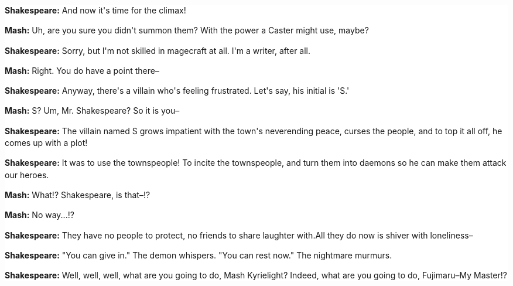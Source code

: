  
**Shakespeare:**
And now it's time for the climax!

 
**Mash:**
Uh, are you sure you didn't summon them?
With the power a Caster might use, maybe?

 
**Shakespeare:**
Sorry, but I'm not skilled in magecraft at all.
I'm a writer, after all.

 
**Mash:**
Right.
You do have a point there&ndash;

 
**Shakespeare:**
Anyway, there's a villain who's feeling frustrated.
Let's say, his initial is 'S.'

 
**Mash:**
S?
Um, Mr. Shakespeare? So it is you&ndash;

 
**Shakespeare:**
The villain named S grows impatient with the town's neverending peace, curses the people, and to top it all off, he comes up with a plot!

 
**Shakespeare:**
It was to use the townspeople!
To incite the townspeople, and turn them into daemons so he can make them attack our heroes.

 
**Mash:**
What!?
Shakespeare, is that&ndash;!?

 
**Mash:**
No way...!?

 
**Shakespeare:**
They have no people to protect, no friends to share laughter with.All they do now is shiver with loneliness&ndash;

 
**Shakespeare:**
"You can give in." The demon whispers.
"You can rest now." The nightmare murmurs.

 
**Shakespeare:**
Well, well, well, what are you going to do, Mash Kyrielight? Indeed, what are you going to do, Fujimaru&ndash;My Master!?
